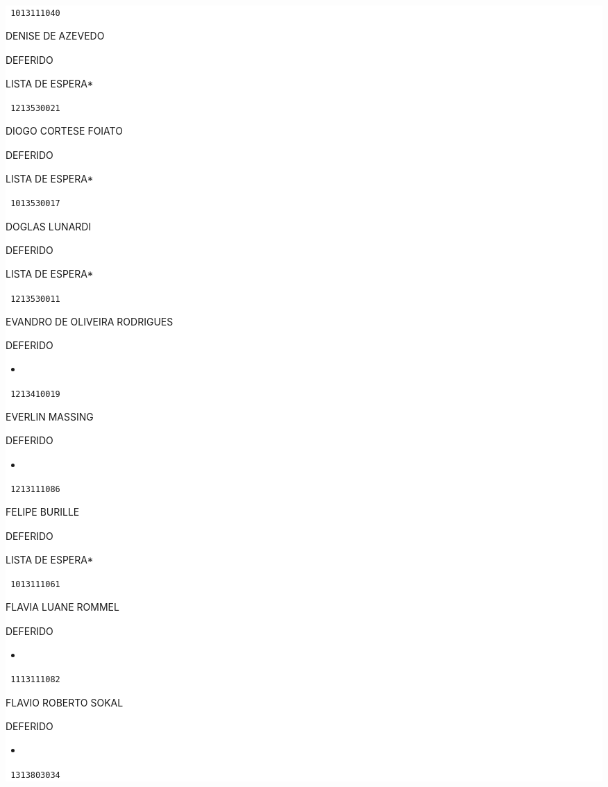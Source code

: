      1013111040

   DENISE DE AZEVEDO

   DEFERIDO

   LISTA DE ESPERA*

     1213530021

   DIOGO CORTESE FOIATO

   DEFERIDO

   LISTA DE ESPERA*

     1013530017

   DOGLAS LUNARDI

   DEFERIDO

   LISTA DE ESPERA*

     1213530011

   EVANDRO DE OLIVEIRA RODRIGUES

   DEFERIDO

   -

     1213410019

   EVERLIN MASSING

   DEFERIDO

   -

     1213111086

   FELIPE BURILLE

   DEFERIDO

   LISTA DE ESPERA*

     1013111061

   FLAVIA LUANE ROMMEL

   DEFERIDO

   -

     1113111082

   FLAVIO ROBERTO SOKAL

   DEFERIDO

   -

     1313803034
